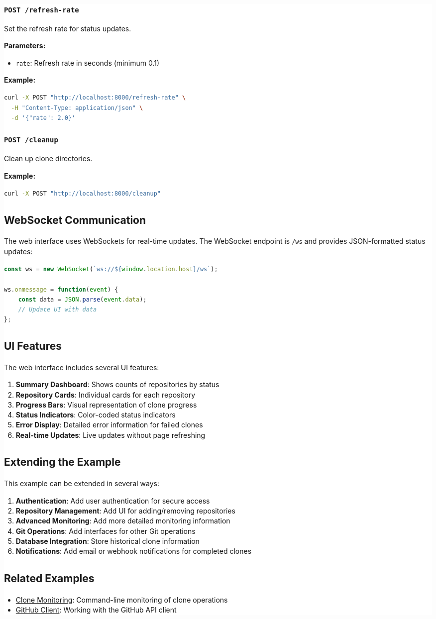 ### `POST /refresh-rate`

Set the refresh rate for status updates.

**Parameters:**
- `rate`: Refresh rate in seconds (minimum 0.1)

**Example:**
```bash
curl -X POST "http://localhost:8000/refresh-rate" \
  -H "Content-Type: application/json" \
  -d '{"rate": 2.0}'
```

### `POST /cleanup`

Clean up clone directories.

**Example:**
```bash
curl -X POST "http://localhost:8000/cleanup"
```

## WebSocket Communication

The web interface uses WebSockets for real-time updates. The WebSocket endpoint is `/ws` and provides JSON-formatted status updates:

```javascript
const ws = new WebSocket(`ws://${window.location.host}/ws`);

ws.onmessage = function(event) {
    const data = JSON.parse(event.data);
    // Update UI with data
};
```

## UI Features

The web interface includes several UI features:

1. **Summary Dashboard**: Shows counts of repositories by status
2. **Repository Cards**: Individual cards for each repository
3. **Progress Bars**: Visual representation of clone progress
4. **Status Indicators**: Color-coded status indicators
5. **Error Display**: Detailed error information for failed clones
6. **Real-time Updates**: Live updates without page refreshing

## Extending the Example

This example can be extended in several ways:

1. **Authentication**: Add user authentication for secure access
2. **Repository Management**: Add UI for adding/removing repositories
3. **Advanced Monitoring**: Add more detailed monitoring information
4. **Git Operations**: Add interfaces for other Git operations
5. **Database Integration**: Store historical clone information
6. **Notifications**: Add email or webhook notifications for completed clones

## Related Examples

- [Clone Monitoring](clone-monitoring.md): Command-line monitoring of clone operations
- [GitHub Client](github-client.md): Working with the GitHub API client